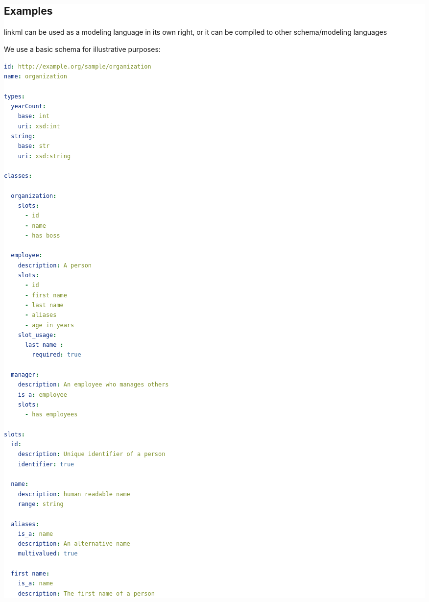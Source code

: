 
## Examples

linkml can be used as a modeling language in its own right, or it can be
compiled to other schema/modeling languages

We use a basic schema for illustrative purposes:

```yaml
id: http://example.org/sample/organization
name: organization

types:
  yearCount:
    base: int
    uri: xsd:int
  string:
    base: str
    uri: xsd:string

classes:

  organization:
    slots:
      - id
      - name
      - has boss

  employee:
    description: A person
    slots:
      - id
      - first name
      - last name
      - aliases
      - age in years
    slot_usage:
      last name :
        required: true

  manager:
    description: An employee who manages others
    is_a: employee
    slots:
      - has employees

slots:
  id:
    description: Unique identifier of a person
    identifier: true

  name:
    description: human readable name
    range: string

  aliases:
    is_a: name
    description: An alternative name
    multivalued: true

  first name:
    is_a: name
    description: The first name of a person

```